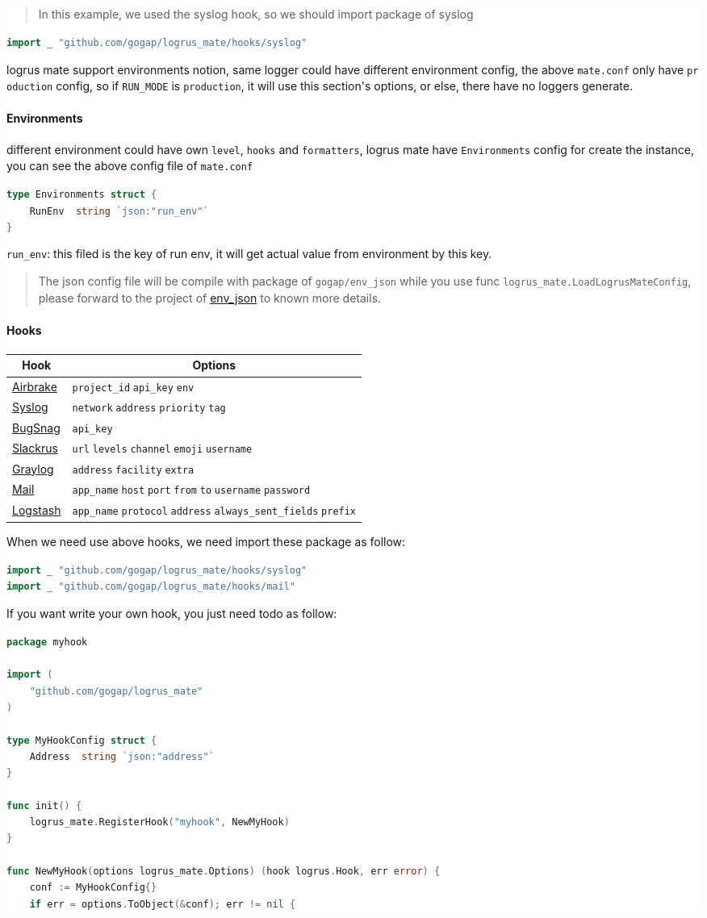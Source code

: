 > In this example, we used the syslog hook, so we should import package of syslog

``` go
import _ "github.com/gogap/logrus_mate/hooks/syslog"
```

logrus mate support environments notion, same logger could have different environment config, the above `mate.conf` only have `production` config, so if `RUN_MODE` is `production`, it will use this section's options, or else, there have no loggers generate.

#### Environments

different environment could have own `level`, `hooks` and `formatters`, logrus mate have `Environments` config for create the instance, you can see the above config file of `mate.conf`

```go
type Environments struct {
    RunEnv  string `json:"run_env"`
}
```

`run_env`: this filed is the key of run env, it will get actual value from environment by this key.

> The json config file will be compile with package of `gogap/env_json` while you use func `logrus_mate.LoadLogrusMateConfig`, please forward to the project of [env_json](https://github.com/gogap/env_json) to known more details.

#### Hooks
| Hook  | Options |
| ----- | ----------- |
| [Airbrake](https://github.com/gemnasium/logrus-airbrake-hook) | `project_id` `api_key` `env`|
| [Syslog](https://github.com/sirupsen/logrus/blob/master/hooks/syslog/syslog.go) | `network` `address` `priority` `tag`|
| [BugSnag](https://github.com/sirupsen/logrus/blob/master/hooks/bugsnag/bugsnag.go) | `api_key` |
| [Slackrus](https://github.com/johntdyer/slackrus) | `url` `levels` `channel` `emoji` `username`|
| [Graylog](https://github.com/gemnasium/logrus-graylog-hook) | `address` `facility` `extra`|
| [Mail](https://github.com/zbindenren/logrus_mail) | `app_name` `host` `port` `from` `to` `username` `password`|
| [Logstash](https://github.com/bshuster-repo/logrus-logstash-hook) | `app_name` `protocol` `address` `always_sent_fields` `prefix`|

When we need use above hooks, we need import these package as follow:

```go
import _ "github.com/gogap/logrus_mate/hooks/syslog"
import _ "github.com/gogap/logrus_mate/hooks/mail"
```

If you want write your own hook, you just need todo as follow:

```go
package myhook

import (
    "github.com/gogap/logrus_mate"
)

type MyHookConfig struct {
    Address  string `json:"address"`
}

func init() {
    logrus_mate.RegisterHook("myhook", NewMyHook)
}

func NewMyHook(options logrus_mate.Options) (hook logrus.Hook, err error) {
    conf := MyHookConfig{}
    if err = options.ToObject(&conf); err != nil {
```